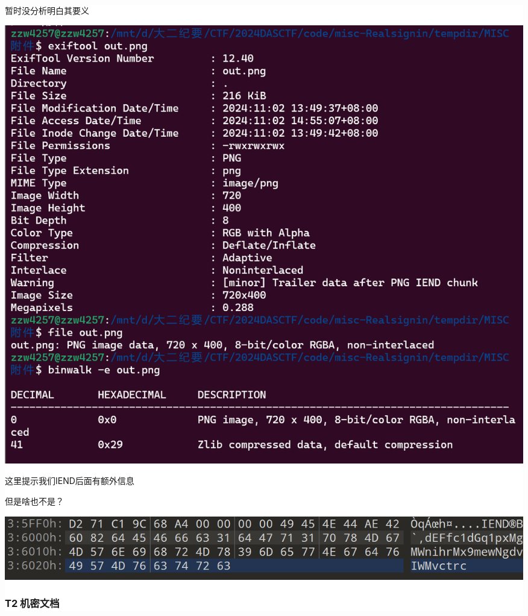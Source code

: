 暂时没分析明白其要义

![image-20241102151002474](assets/image-20241102151002474.png)

这里提示我们IEND后面有额外信息

但是啥也不是？

![image-20241102151020317](assets/image-20241102151020317.png)

### T2 机密文档
